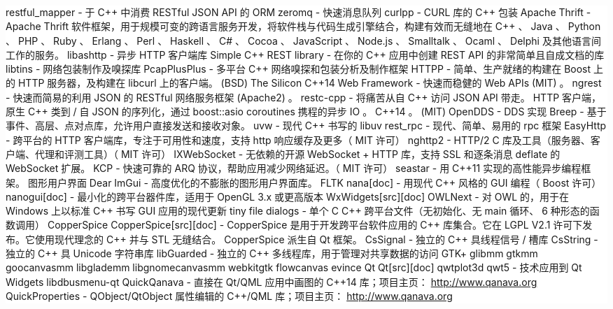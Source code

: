 restful_mapper - 于 C++ 中消费 RESTful JSON API 的 ORM
zeromq - 快速消息队列
curlpp - CURL 库的 C++ 包装
Apache Thrift - Apache Thrift 软件框架，用于规模可变的跨语言服务开发，将软件栈与代码生成引擎结合，构建有效而无缝地在 C++ 、 Java 、 Python 、 PHP 、 Ruby 、 Erlang 、 Perl 、 Haskell 、 C# 、 Cocoa 、 JavaScript 、 Node.js 、 Smalltalk 、 Ocaml 、 Delphi 及其他语言间工作的服务。
libashttp - 异步 HTTP 客户端库
Simple C++ REST library - 在你的 C++ 应用中创建 REST API 的非常简单且自成文档的库
libtins - 网络包装制作及嗅探库
PcapPlusPlus - 多平台 C++ 网络嗅探和包装分析及制作框架
HTTPP - 简单、生产就绪的构建在 Boost 上的 HTTP 服务器，及构建在 libcurl 上的客户端。 (BSD)
The Silicon C++14 Web Framework - 快速而稳健的 Web APIs (MIT) 。
ngrest - 快速而简易的利用 JSON 的 RESTful 网络服务框架 (Apache2) 。
restc-cpp - 将痛苦从自 C++ 访问 JSON API 带走。 HTTP 客户端，原生 C++ 类到 / 自 JSON 的序列化，通过 boost::asio coroutines 携程的异步 IO 。 C++14 。 (MIT)
OpenDDS - DDS 实现
Breep - 基于事件、高层、点对点库，允许用户直接发送和接收对象。
uvw - 现代 C++ 书写的 libuv
rest_rpc - 现代、简单、易用的 rpc 框架
EasyHttp - 跨平台的 HTTP 客户端库，专注于可用性和速度，支持 http 响应缓存及更多（ MIT 许可）
nghttp2 -  HTTP/2 C 库及工具（服务器、客户端、代理和评测工具）（ MIT 许可）
IXWebSocket - 无依赖的开源 WebSocket + HTTP 库，支持 SSL 和逐条消息 deflate 的 WebSocket 扩展。
KCP -  快速可靠的 ARQ 协议，帮助应用减少网络延迟。（ MIT 许可）
seastar -  用 C++11 实现的高性能异步编程框架。
图形用户界面
Dear ImGui - 高度优化的不膨胀的图形用户界面库。
FLTK
nana[doc] - 用现代 C++ 风格的 GUI 编程（ Boost 许可）
nanogui[doc] -  最小化的跨平台器件库，适用于 OpenGL 3.x 或更高版本
WxWidgets[src][doc]
OWLNext - 对 OWL 的，用于在 Windows 上以标准 C++ 书写 GUI 应用的现代更新
tiny file dialogs - 单个 C C++ 跨平台文件（无初始化、无 main 循环、 6 种形态的函数调用）
CopperSpice
CopperSpice[src][doc] -  CopperSpice 是用于开发跨平台软件应用的 C++ 库集合。它在 LGPL V2.1 许可下发布。它使用现代理念的 C++ 并与 STL 无缝结合。 CopperSpice 派生自 Qt 框架。
CsSignal - 独立的 C++ 具线程信号 / 槽库
CsString - 独立的 C++ 具 Unicode 字符串库
libGuarded - 独立的 C++ 多线程库，用于管理对共享数据的访问
GTK+
glibmm
gtkmm
goocanvasmm
libglademm
libgnomecanvasmm
webkitgtk
flowcanvas
evince
Qt
Qt[src][doc]
qwtplot3d
qwt5 - 技术应用到 Qt Widgets
libdbusmenu-qt
QuickQanava - 直接在 Qt/QML 应用中画图的 C++14 库；项目主页： http://www.qanava.org
QuickProperties - QObject/QtObject 属性编辑的 C++/QML 库；项目主页： http://www.qanava.org
